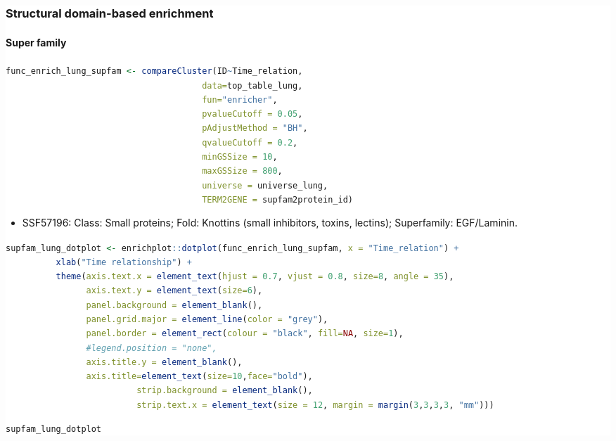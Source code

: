 ``` r
```

### Structural domain-based enrichment

#### Super family

``` r
func_enrich_lung_supfam <- compareCluster(ID~Time_relation, 
                                       data=top_table_lung, 
                                       fun="enricher",
                                       pvalueCutoff = 0.05,
                                       pAdjustMethod = "BH", 
                                       qvalueCutoff = 0.2,
                                       minGSSize = 10,
                                       maxGSSize = 800,
                                       universe = universe_lung,
                                       TERM2GENE = supfam2protein_id)
```

-   SSF57196: Class: Small proteins; Fold: Knottins (small inhibitors,
    toxins, lectins); Superfamily: EGF/Laminin.

``` r
supfam_lung_dotplot <- enrichplot::dotplot(func_enrich_lung_supfam, x = "Time_relation") +
          xlab("Time relationship") +
          theme(axis.text.x = element_text(hjust = 0.7, vjust = 0.8, size=8, angle = 35),
                axis.text.y = element_text(size=6),
                panel.background = element_blank(),
                panel.grid.major = element_line(color = "grey"),
                panel.border = element_rect(colour = "black", fill=NA, size=1),
                #legend.position = "none",
                axis.title.y = element_blank(),
                axis.title=element_text(size=10,face="bold"),
                          strip.background = element_blank(),
                          strip.text.x = element_text(size = 12, margin = margin(3,3,3,3, "mm")))
```

``` r
supfam_lung_dotplot
```

